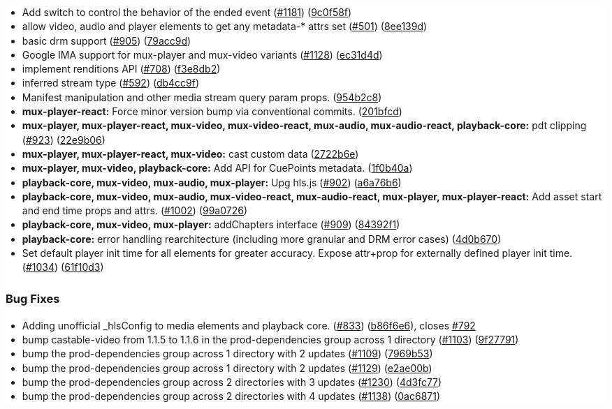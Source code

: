 * Add switch to control the behavior of the ended event ([#1181](https://github.com/erickirt/elements/issues/1181)) ([9c0f58f](https://github.com/erickirt/elements/commit/9c0f58f9ae1d0e9fc30097f93e92fbb98aaac950))
* allow video, audio and player elements to get any metadata-* attrs set ([#501](https://github.com/erickirt/elements/issues/501)) ([8ee139d](https://github.com/erickirt/elements/commit/8ee139d2bbd08e1e3c08d047f870c1dcf01dac7e))
* basic drm support ([#905](https://github.com/erickirt/elements/issues/905)) ([79acc9d](https://github.com/erickirt/elements/commit/79acc9d8cb520da469f1c72196befc384ee5b4f9))
* Google IMA support for mux-player and mux-video variants ([#1128](https://github.com/erickirt/elements/issues/1128)) ([ec31d4d](https://github.com/erickirt/elements/commit/ec31d4d55e856e20cc67170f25d996afc549403b))
* implement renditions API ([#708](https://github.com/erickirt/elements/issues/708)) ([f3e8db2](https://github.com/erickirt/elements/commit/f3e8db21fd03c5d5570a628853f49c51d428d26e))
* inferred stream type ([#592](https://github.com/erickirt/elements/issues/592)) ([db4cc9f](https://github.com/erickirt/elements/commit/db4cc9f60660f2b860ecce0a5a5ef2a3a09cc40b))
* Manifest manipulation and other media stream query param props. ([954b2c8](https://github.com/erickirt/elements/commit/954b2c80d7df88bb4585c46a15dd1185d56dcf9a))
* **mux-player-react:** Force minor version bump via conventional commits. ([201bfcd](https://github.com/erickirt/elements/commit/201bfcd2a4137b2c409d1ce5fb3b32576a99ba31))
* **mux-player, mux-player-react, mux-video, mux-video-react, mux-audio, mux-audio-react, playback-core:** pdt clipping ([#923](https://github.com/erickirt/elements/issues/923)) ([22e9b06](https://github.com/erickirt/elements/commit/22e9b06e2e0913a6c34ebea53f4bbeded969b5a4))
* **mux-player, mux-player-react, mux-video:** cast custom data ([2722b6e](https://github.com/erickirt/elements/commit/2722b6ea6c5497c0bd0a28fd1732bd0b9c2474b6))
* **mux-player, mux-video, playback-core:** Add API for CuePoints metadata. ([1f0b40a](https://github.com/erickirt/elements/commit/1f0b40a6d7f09c0e08a42353e241a26857edaad6))
* **playback-core, mux-video, mux-audio, mux-player:** Upg hls.js ([#902](https://github.com/erickirt/elements/issues/902)) ([a6a76b6](https://github.com/erickirt/elements/commit/a6a76b69e03867cc11c348d2b48e0160ea295309))
* **playback-core, mux-video, mux-audio, mux-video-react, mux-audio-react, mux-player, mux-player-react:** Add asset start and end time props and attrs. ([#1002](https://github.com/erickirt/elements/issues/1002)) ([99a0726](https://github.com/erickirt/elements/commit/99a07268cfa78ee026a0ee7b7f9af90fcf3feb4c))
* **playback-core, mux-video, mux-player:** addChapters interface ([#909](https://github.com/erickirt/elements/issues/909)) ([84392f1](https://github.com/erickirt/elements/commit/84392f14ee429b63ce26326e84e80e93bbdc70db))
* **playback-core:** error handling rearchitecture (including more granular and DRM error cases)  ([4d0b670](https://github.com/erickirt/elements/commit/4d0b670eacb57f44891fab781941dab6e97e06fe))
* Set default player init time for all elements for greater accuracy. Expose attr+prop for externally defined player init time. ([#1034](https://github.com/erickirt/elements/issues/1034)) ([61f10d3](https://github.com/erickirt/elements/commit/61f10d3933e487e44795a8e42e36721ae00873d2))


### Bug Fixes

* Adding unofficial _hlsConfig to media elements and playback core. ([#833](https://github.com/erickirt/elements/issues/833)) ([b86f6e6](https://github.com/erickirt/elements/commit/b86f6e6eb2c116d1d676fbaecd46d77a0baa3416)), closes [#792](https://github.com/erickirt/elements/issues/792)
* bump castable-video from 1.1.5 to 1.1.6 in the prod-dependencies group across 1 directory ([#1103](https://github.com/erickirt/elements/issues/1103)) ([9f27791](https://github.com/erickirt/elements/commit/9f277919fa249f028ad57da174470b2d845e2b9b))
* bump the prod-dependencies group across 1 directory with 2 updates ([#1109](https://github.com/erickirt/elements/issues/1109)) ([7969b53](https://github.com/erickirt/elements/commit/7969b53261ef055a76cf26ced26ab978338f2db9))
* bump the prod-dependencies group across 1 directory with 2 updates ([#1129](https://github.com/erickirt/elements/issues/1129)) ([e2ae00b](https://github.com/erickirt/elements/commit/e2ae00b3307161971326099a1a7af7c8f45163f4))
* bump the prod-dependencies group across 2 directories with 3 updates ([#1230](https://github.com/erickirt/elements/issues/1230)) ([4d3fc77](https://github.com/erickirt/elements/commit/4d3fc773cf3516fc4de3a246f826727d17da6177))
* bump the prod-dependencies group across 2 directories with 4 updates ([#1138](https://github.com/erickirt/elements/issues/1138)) ([0ac6871](https://github.com/erickirt/elements/commit/0ac68711fbf083964c442b8cea04dd76f1cfd288))